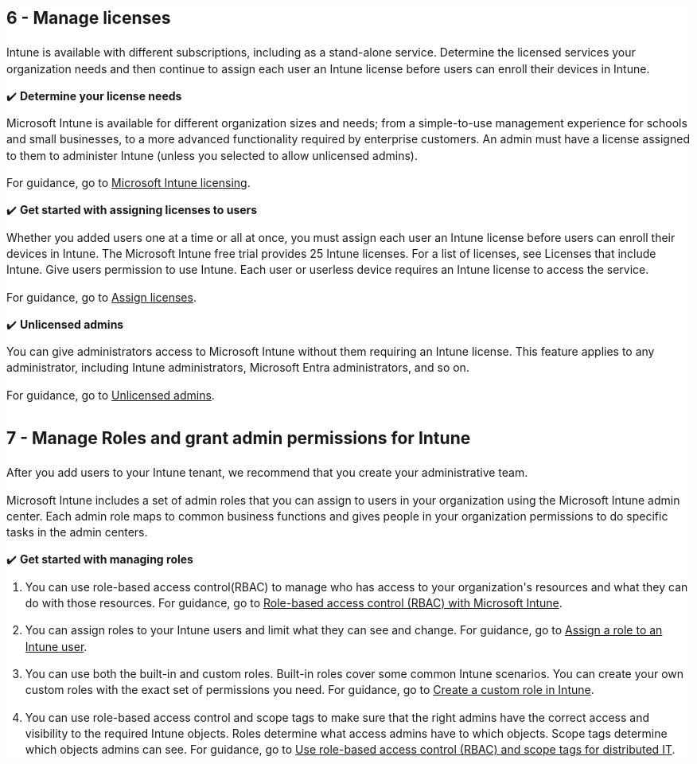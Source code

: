 ## 6 - Manage licenses

Intune is available with different subscriptions, including as a stand-alone service. Determine the licensed services your organization needs and then continue to assign each user an Intune license before users can enroll their devices in Intune.

✔️ **Determine your license needs**

Microsoft Intune is available for different organization sizes and needs; from a simple-to-use management experience for schools and small businesses, to a more advanced functionality required by enterprise customers. An admin must have a license assigned to them to administer Intune (unless you selected to allow unlicensed admins).

For guidance, go to [Microsoft Intune licensing](licenses.md).

✔️ **Get started with assigning licenses to users**

Whether you added users one at a time or all at once, you must assign each user an Intune license before users can enroll their devices in Intune. The Microsoft Intune free trial provides 25 Intune licenses. For a list of licenses, see Licenses that include Intune.
Give users permission to use Intune. Each user or userless device requires an Intune license to access the service. 

For guidance, go to [Assign licenses](licenses-assign.md).

✔️ **Unlicensed admins**

You can give administrators access to Microsoft Intune without them requiring an Intune license. This feature applies to any administrator, including Intune administrators, Microsoft Entra administrators, and so on.

For guidance, go to [Unlicensed admins](unlicensed-admins.md).

## 7 - Manage Roles and grant admin permissions for Intune

After you add users to your Intune tenant, we recommend that you create your administrative team.

Microsoft Intune includes a set of admin roles that you can assign to users in your organization using the Microsoft Intune admin center. Each admin role maps to common business functions and gives people in your organization permissions to do specific tasks in the admin centers.

✔️ **Get started with managing roles**

1. You can use role-based access control(RBAC) to manage who has access to your organization's resources and what they can do with those resources. For guidance, go to [Role-based access control (RBAC) with Microsoft Intune](role-based-access-control.md).

2. You can assign roles to your Intune users and limit what they can see and change. For guidance, go to [Assign a role to an Intune user](assign-role.md).

3. You can use both the built-in and custom roles. Built-in roles cover some common Intune scenarios. You can create your own custom roles with the exact set of permissions you need. For guidance, go to [Create a custom role in Intune](create-custom-role.md).

4. You can use role-based access control and scope tags to make sure that the right admins have the correct access and visibility to the required Intune objects. Roles determine what access admins have to which objects. Scope tags determine which objects admins can see. For guidance, go to [Use role-based access control (RBAC) and scope tags for distributed IT](scope-tags.md).
